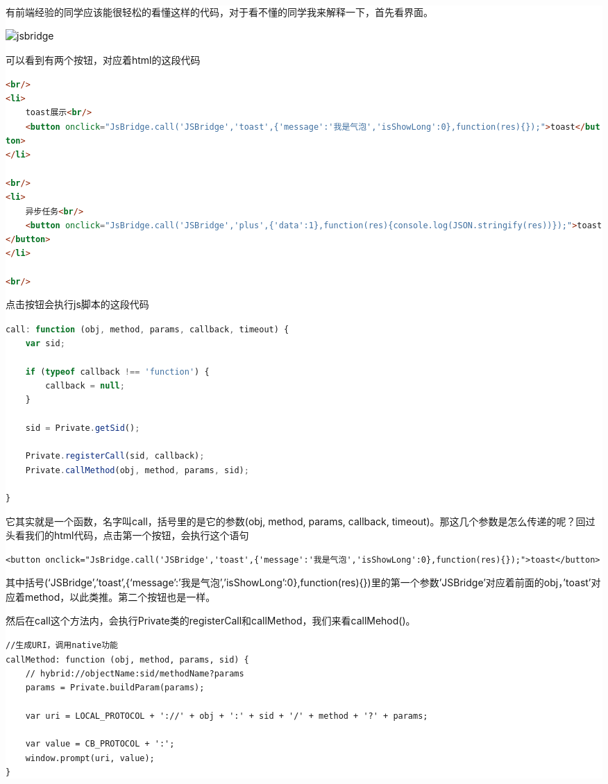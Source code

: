 有前端经验的同学应该能很轻松的看懂这样的代码，对于看不懂的同学我来解释一下，首先看界面。

![jsbridge](https://raw.githubusercontent.com/Kyson/Kyson.github.io/master/images/post_img/%E5%A5%BD%E5%A5%BD%E5%92%8Ch5%E6%B2%9F%E9%80%9A%EF%BC%81%E5%87%A0%E7%A7%8D%E5%B8%B8%E8%A7%81%E7%9A%84hybrid%E9%80%9A%E4%BF%A1%E6%96%B9%E5%BC%8F/jsbridge.png)

可以看到有两个按钮，对应着html的这段代码

```html
<br/>
<li>
    toast展示<br/>
    <button onclick="JsBridge.call('JSBridge','toast',{'message':'我是气泡','isShowLong':0},function(res){});">toast</button>
</li>

<br/>
<li>
    异步任务<br/>
    <button onclick="JsBridge.call('JSBridge','plus',{'data':1},function(res){console.log(JSON.stringify(res))});">toast</button>
</li>

<br/>
```

点击按钮会执行js脚本的这段代码

```javascript
call: function (obj, method, params, callback, timeout) {
    var sid;

    if (typeof callback !== 'function') {
        callback = null;
    }

    sid = Private.getSid();

    Private.registerCall(sid, callback);
    Private.callMethod(obj, method, params, sid);

}
```

它其实就是一个函数，名字叫call，括号里的是它的参数(obj, method, params, callback, timeout)。那这几个参数是怎么传递的呢？回过头看我们的html代码，点击第一个按钮，会执行这个语句

```
<button onclick="JsBridge.call('JSBridge','toast',{'message':'我是气泡','isShowLong':0},function(res){});">toast</button>
```

其中括号(‘JSBridge’,’toast’,{‘message’:’我是气泡’,’isShowLong’:0},function(res){})里的第一个参数’JSBridge’对应着前面的obj，’toast’对应着method，以此类推。第二个按钮也是一样。

然后在call这个方法内，会执行Private类的registerCall和callMethod，我们来看callMehod()。

```
//生成URI，调用native功能
callMethod: function (obj, method, params, sid) {
    // hybrid://objectName:sid/methodName?params
    params = Private.buildParam(params);

    var uri = LOCAL_PROTOCOL + '://' + obj + ':' + sid + '/' + method + '?' + params;

    var value = CB_PROTOCOL + ':';
    window.prompt(uri, value);
}
```

